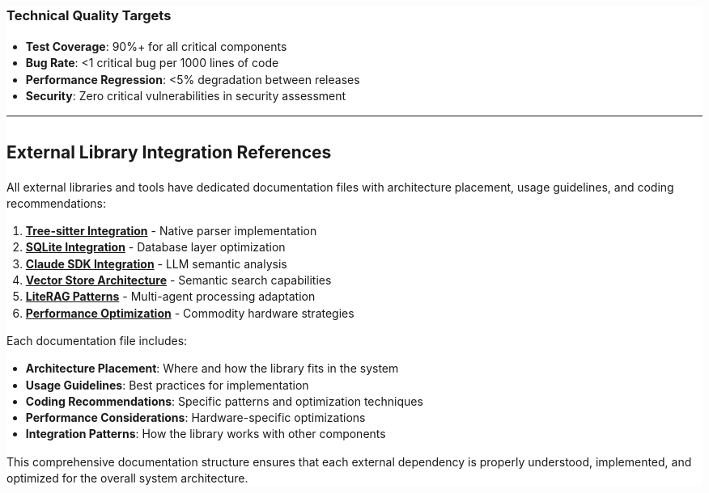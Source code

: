 ### Technical Quality Targets
- **Test Coverage**: 90%+ for all critical components
- **Bug Rate**: <1 critical bug per 1000 lines of code
- **Performance Regression**: <5% degradation between releases
- **Security**: Zero critical vulnerabilities in security assessment

---

## External Library Integration References

All external libraries and tools have dedicated documentation files with architecture placement, usage guidelines, and coding recommendations:

1. **[Tree-sitter Integration](./architecture/tree-sitter-integration.md)** - Native parser implementation
2. **[SQLite Integration](./architecture/sqlite-integration.md)** - Database layer optimization
3. **[Claude SDK Integration](./architecture/claude-sdk-integration.md)** - LLM semantic analysis
4. **[Vector Store Architecture](./architecture/vector-store-architecture.md)** - Semantic search capabilities
5. **[LiteRAG Patterns](./architecture/literag-patterns.md)** - Multi-agent processing adaptation
6. **[Performance Optimization](./architecture/performance-optimization.md)** - Commodity hardware strategies

Each documentation file includes:
- **Architecture Placement**: Where and how the library fits in the system
- **Usage Guidelines**: Best practices for implementation
- **Coding Recommendations**: Specific patterns and optimization techniques
- **Performance Considerations**: Hardware-specific optimizations
- **Integration Patterns**: How the library works with other components

This comprehensive documentation structure ensures that each external dependency is properly understood, implemented, and optimized for the overall system architecture.
